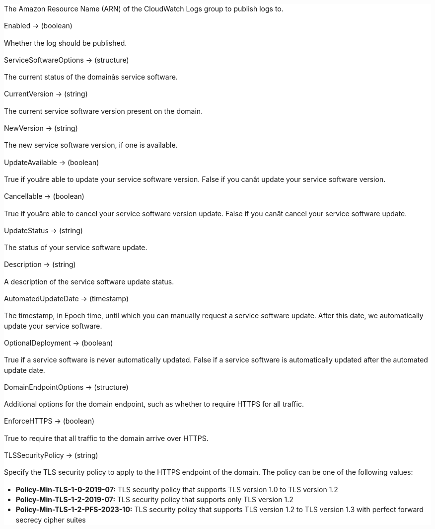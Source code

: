 The Amazon Resource Name (ARN) of the CloudWatch Logs group to publish logs to.

Enabled -> (boolean)

Whether the log should be published.

ServiceSoftwareOptions -> (structure)

The current status of the domainâs service software.

CurrentVersion -> (string)

The current service software version present on the domain.

NewVersion -> (string)

The new service software version, if one is available.

UpdateAvailable -> (boolean)

True if youâre able to update your service software version. False if you canât update your service software version.

Cancellable -> (boolean)

True if youâre able to cancel your service software version update. False if you canât cancel your service software update.

UpdateStatus -> (string)

The status of your service software update.

Description -> (string)

A description of the service software update status.

AutomatedUpdateDate -> (timestamp)

The timestamp, in Epoch time, until which you can manually request a service software update. After this date, we automatically update your service software.

OptionalDeployment -> (boolean)

True if a service software is never automatically updated. False if a service software is automatically updated after the automated update date.

DomainEndpointOptions -> (structure)

Additional options for the domain endpoint, such as whether to require HTTPS for all traffic.

EnforceHTTPS -> (boolean)

True to require that all traffic to the domain arrive over HTTPS.

TLSSecurityPolicy -> (string)

Specify the TLS security policy to apply to the HTTPS endpoint of the domain. The policy can be one of the following values:

- **Policy-Min-TLS-1-0-2019-07:** TLS security policy that supports TLS version 1.0 to TLS version 1.2
- **Policy-Min-TLS-1-2-2019-07:** TLS security policy that supports only TLS version 1.2
- **Policy-Min-TLS-1-2-PFS-2023-10:** TLS security policy that supports TLS version 1.2 to TLS version 1.3 with perfect forward secrecy cipher suites
